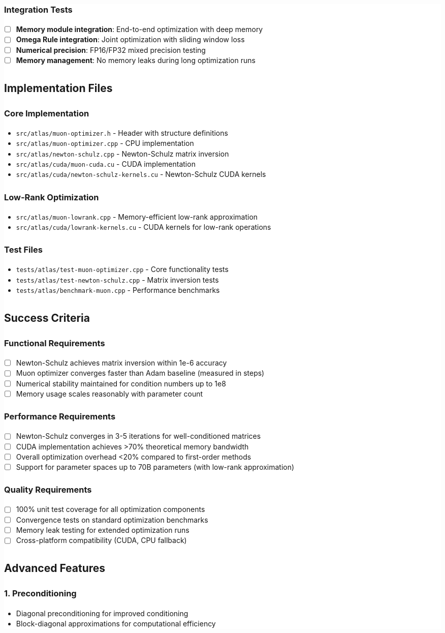 ### Integration Tests
- [ ] **Memory module integration**: End-to-end optimization with deep memory
- [ ] **Omega Rule integration**: Joint optimization with sliding window loss
- [ ] **Numerical precision**: FP16/FP32 mixed precision testing
- [ ] **Memory management**: No memory leaks during long optimization runs

## Implementation Files

### Core Implementation
- `src/atlas/muon-optimizer.h` - Header with structure definitions
- `src/atlas/muon-optimizer.cpp` - CPU implementation
- `src/atlas/newton-schulz.cpp` - Newton-Schulz matrix inversion
- `src/atlas/cuda/muon-cuda.cu` - CUDA implementation
- `src/atlas/cuda/newton-schulz-kernels.cu` - Newton-Schulz CUDA kernels

### Low-Rank Optimization
- `src/atlas/muon-lowrank.cpp` - Memory-efficient low-rank approximation
- `src/atlas/cuda/lowrank-kernels.cu` - CUDA kernels for low-rank operations

### Test Files
- `tests/atlas/test-muon-optimizer.cpp` - Core functionality tests
- `tests/atlas/test-newton-schulz.cpp` - Matrix inversion tests
- `tests/atlas/benchmark-muon.cpp` - Performance benchmarks

## Success Criteria

### Functional Requirements
- [ ] Newton-Schulz achieves matrix inversion within 1e-6 accuracy
- [ ] Muon optimizer converges faster than Adam baseline (measured in steps)
- [ ] Numerical stability maintained for condition numbers up to 1e8
- [ ] Memory usage scales reasonably with parameter count

### Performance Requirements
- [ ] Newton-Schulz converges in 3-5 iterations for well-conditioned matrices
- [ ] CUDA implementation achieves >70% theoretical memory bandwidth
- [ ] Overall optimization overhead <20% compared to first-order methods
- [ ] Support for parameter spaces up to 70B parameters (with low-rank approximation)

### Quality Requirements
- [ ] 100% unit test coverage for all optimization components
- [ ] Convergence tests on standard optimization benchmarks
- [ ] Memory leak testing for extended optimization runs
- [ ] Cross-platform compatibility (CUDA, CPU fallback)

## Advanced Features

### 1. Preconditioning
- Diagonal preconditioning for improved conditioning
- Block-diagonal approximations for computational efficiency
